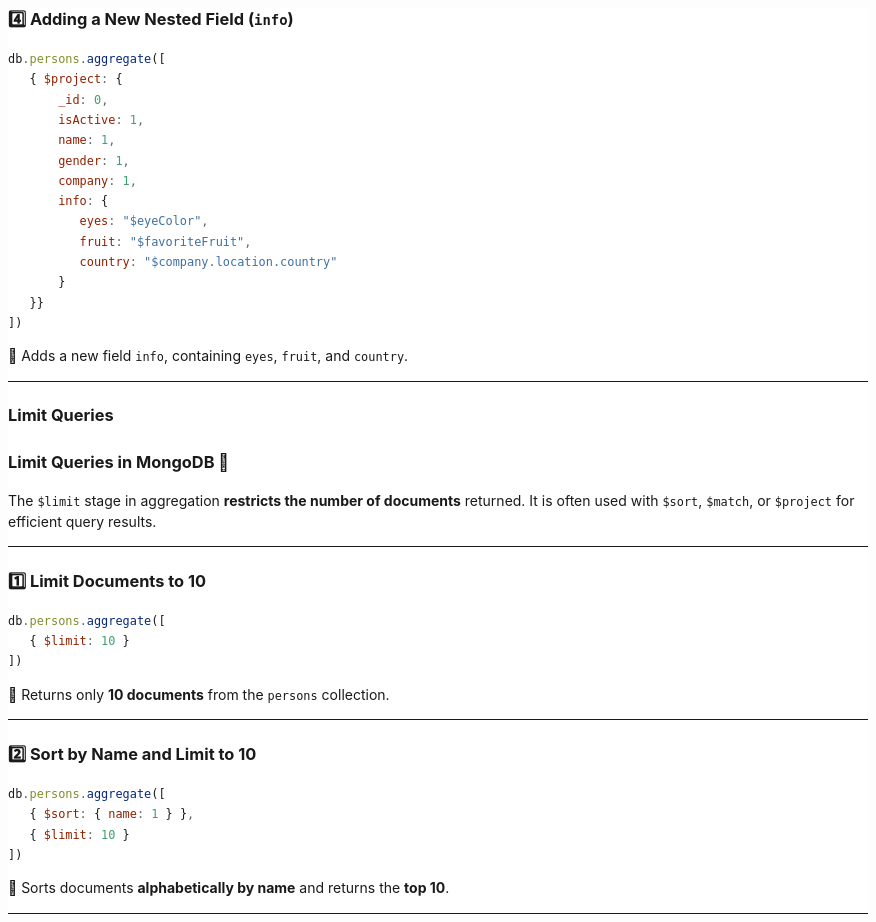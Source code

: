 
### **4️⃣ Adding a New Nested Field (`info`)**
```js
db.persons.aggregate([
   { $project: {
       _id: 0,
       isActive: 1,
       name: 1,
       gender: 1,
       company: 1,
       info: {
          eyes: "$eyeColor",
          fruit: "$favoriteFruit",
          country: "$company.location.country"
       }
   }}
])
```
🔹 Adds a new field `info`, containing `eyes`, `fruit`, and `country`.  

---











### **Limit Queries**  
 ### **Limit Queries in MongoDB** 🚀  

The `$limit` stage in aggregation **restricts the number of documents** returned. It is often used with `$sort`, `$match`, or `$project` for efficient query results.

---

### **1️⃣ Limit Documents to 10**
```js
db.persons.aggregate([
   { $limit: 10 }
])
```
🔹 Returns only **10 documents** from the `persons` collection.

---

### **2️⃣ Sort by Name and Limit to 10**
```js
db.persons.aggregate([
   { $sort: { name: 1 } },
   { $limit: 10 }
])
```
🔹 Sorts documents **alphabetically by name** and returns the **top 10**.

---